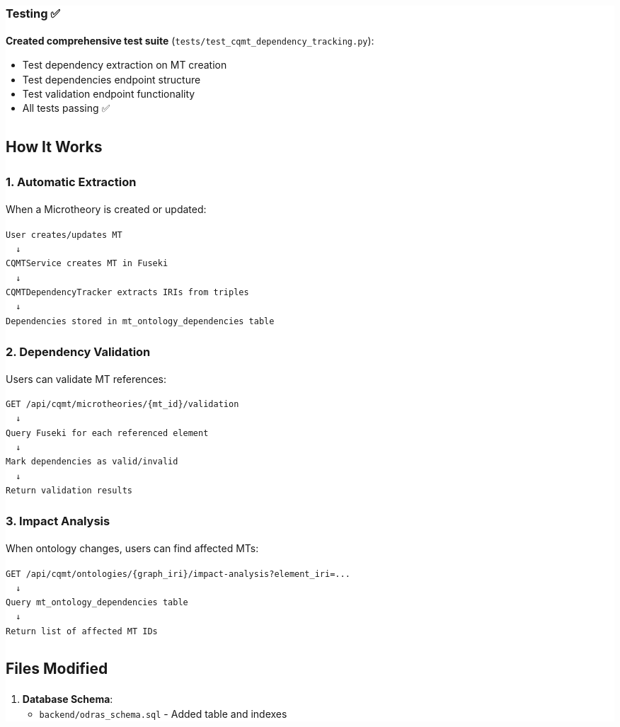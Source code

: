 ### Testing ✅

**Created comprehensive test suite** (`tests/test_cqmt_dependency_tracking.py`):
- Test dependency extraction on MT creation
- Test dependencies endpoint structure
- Test validation endpoint functionality
- All tests passing ✅

## How It Works

### 1. Automatic Extraction

When a Microtheory is created or updated:

```
User creates/updates MT
  ↓
CQMTService creates MT in Fuseki
  ↓
CQMTDependencyTracker extracts IRIs from triples
  ↓
Dependencies stored in mt_ontology_dependencies table
```

### 2. Dependency Validation

Users can validate MT references:

```
GET /api/cqmt/microtheories/{mt_id}/validation
  ↓
Query Fuseki for each referenced element
  ↓
Mark dependencies as valid/invalid
  ↓
Return validation results
```

### 3. Impact Analysis

When ontology changes, users can find affected MTs:

```
GET /api/cqmt/ontologies/{graph_iri}/impact-analysis?element_iri=...
  ↓
Query mt_ontology_dependencies table
  ↓
Return list of affected MT IDs
```

## Files Modified

1. **Database Schema**:
   - `backend/odras_schema.sql` - Added table and indexes
